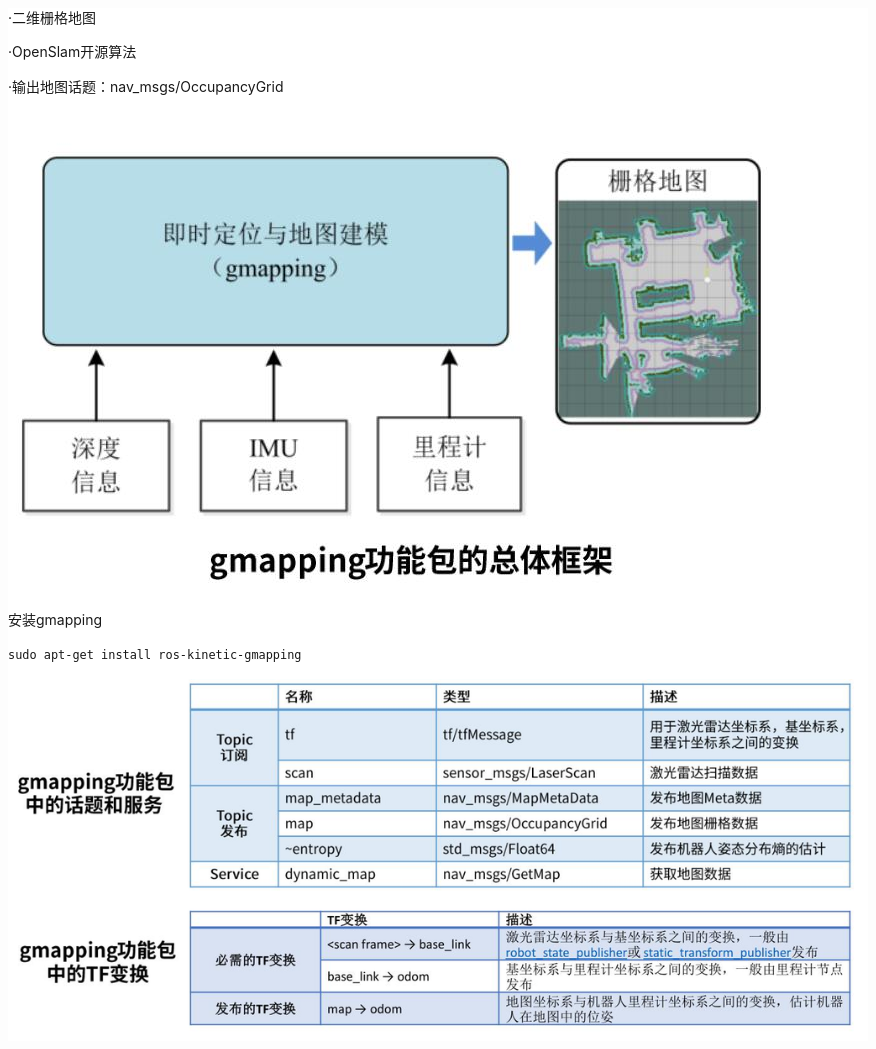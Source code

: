 ·二维栅格地图

·OpenSlam开源算法

·输出地图话题：nav_msgs/OccupancyGrid

![](https://raw.githubusercontent.com/PigGeorge13/PigGeorge13.github.io/master/assets/images/TIM截图20200111221439.jpg)

安装gmapping

```
sudo apt-get install ros-kinetic-gmapping
```

![](https://raw.githubusercontent.com/PigGeorge13/PigGeorge13.github.io/master/assets/images/TIM%E6%88%AA%E5%9B%BE20200111221616.jpg)
